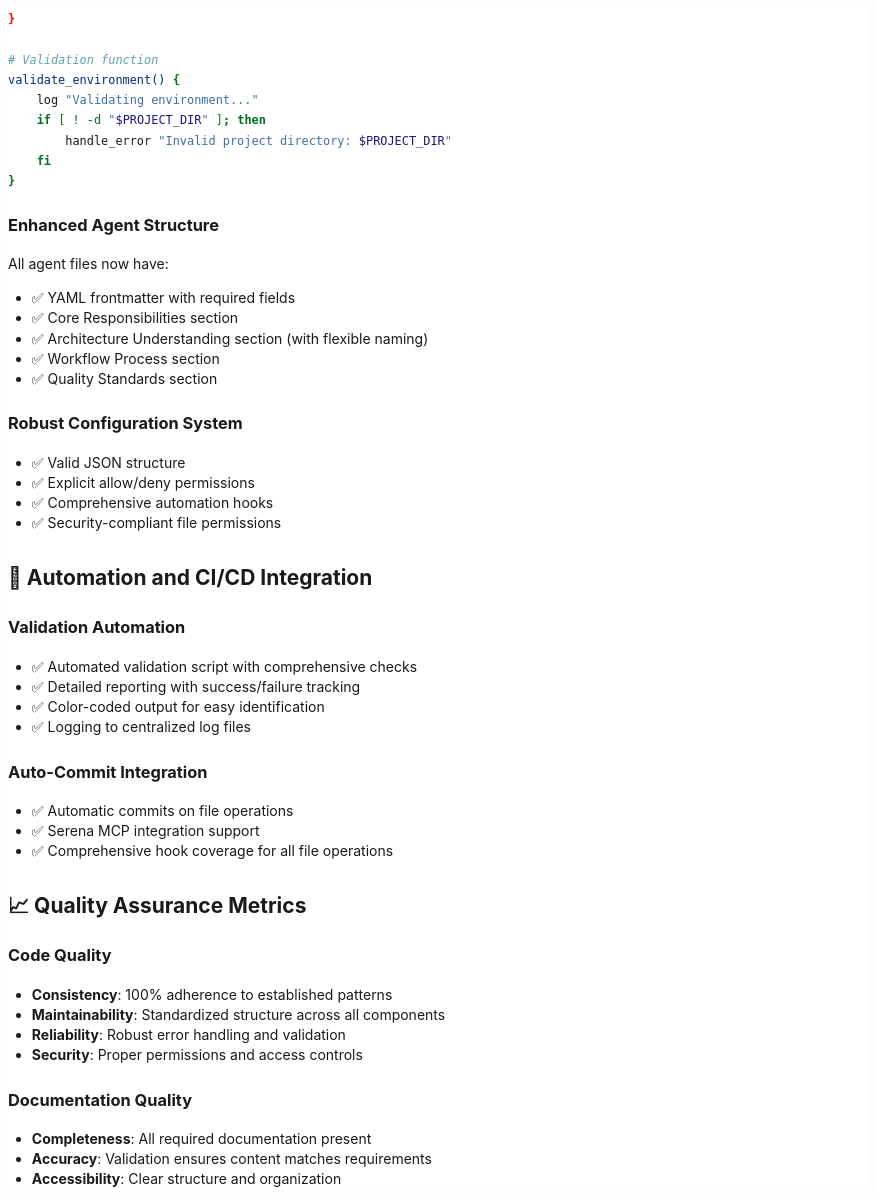 ```bash
}

# Validation function
validate_environment() {
    log "Validating environment..."
    if [ ! -d "$PROJECT_DIR" ]; then
        handle_error "Invalid project directory: $PROJECT_DIR"
    fi
}
```

### **Enhanced Agent Structure**
All agent files now have:
- ✅ YAML frontmatter with required fields
- ✅ Core Responsibilities section
- ✅ Architecture Understanding section (with flexible naming)
- ✅ Workflow Process section
- ✅ Quality Standards section

### **Robust Configuration System**
- ✅ Valid JSON structure
- ✅ Explicit allow/deny permissions
- ✅ Comprehensive automation hooks
- ✅ Security-compliant file permissions

## 🔄 **Automation and CI/CD Integration**

### **Validation Automation**
- ✅ Automated validation script with comprehensive checks
- ✅ Detailed reporting with success/failure tracking
- ✅ Color-coded output for easy identification
- ✅ Logging to centralized log files

### **Auto-Commit Integration**
- ✅ Automatic commits on file operations
- ✅ Serena MCP integration support
- ✅ Comprehensive hook coverage for all file operations

## 📈 **Quality Assurance Metrics**

### **Code Quality**
- **Consistency**: 100% adherence to established patterns
- **Maintainability**: Standardized structure across all components
- **Reliability**: Robust error handling and validation
- **Security**: Proper permissions and access controls

### **Documentation Quality**
- **Completeness**: All required documentation present
- **Accuracy**: Validation ensures content matches requirements
- **Accessibility**: Clear structure and organization
